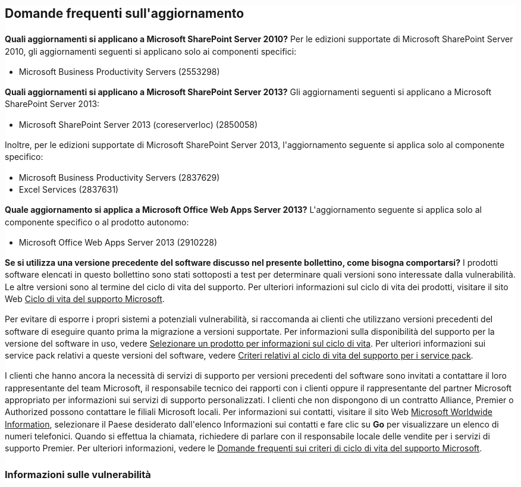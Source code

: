 Domande frequenti sull'aggiornamento
------------------------------------

<span></span>
**Quali aggiornamenti si applicano a Microsoft SharePoint Server 2010?**
Per le edizioni supportate di Microsoft SharePoint Server 2010, gli aggiornamenti seguenti si applicano solo ai componenti specifici:

-   Microsoft Business Productivity Servers (2553298)

**Quali aggiornamenti si applicano a Microsoft SharePoint Server 2013?**
Gli aggiornamenti seguenti si applicano a Microsoft SharePoint Server 2013:

-   Microsoft SharePoint Server 2013 (coreserverloc) (2850058)

Inoltre, per le edizioni supportate di Microsoft SharePoint Server 2013, l'aggiornamento seguente si applica solo al componente specifico:

-   Microsoft Business Productivity Servers (2837629)
-   Excel Services (2837631)

**Quale aggiornamento si applica** **a Microsoft Office Web Apps Server 2013?**
L'aggiornamento seguente si applica solo al componente specifico o al prodotto autonomo:

-   Microsoft Office Web Apps Server 2013 (2910228)

**Se si utilizza una versione precedente del software discusso nel presente bollettino, come bisogna comportarsi?**
I prodotti software elencati in questo bollettino sono stati sottoposti a test per determinare quali versioni sono interessate dalla vulnerabilità. Le altre versioni sono al termine del ciclo di vita del supporto. Per ulteriori informazioni sul ciclo di vita dei prodotti, visitare il sito Web [Ciclo di vita del supporto Microsoft](http://support.microsoft.com/common/international.aspx?rdpath=gp;%5Bln%5D;lifecycle).

Per evitare di esporre i propri sistemi a potenziali vulnerabilità, si raccomanda ai clienti che utilizzano versioni precedenti del software di eseguire quanto prima la migrazione a versioni supportate. Per informazioni sulla disponibilità del supporto per la versione del software in uso, vedere [Selezionare un prodotto per informazioni sul ciclo di vita](http://support.microsoft.com/gp/lifeselect). Per ulteriori informazioni sui service pack relativi a queste versioni del software, vedere [Criteri relativi al ciclo di vita del supporto per i service pack](http://support.microsoft.com/gp/lifesupsps).

I clienti che hanno ancora la necessità di servizi di supporto per versioni precedenti del software sono invitati a contattare il loro rappresentante del team Microsoft, il responsabile tecnico dei rapporti con i clienti oppure il rappresentante del partner Microsoft appropriato per informazioni sui servizi di supporto personalizzati. I clienti che non dispongono di un contratto Alliance, Premier o Authorized possono contattare le filiali Microsoft locali. Per informazioni sui contatti, visitare il sito Web [Microsoft Worldwide Information](http://www.microsoft.com/worldwide/), selezionare il Paese desiderato dall'elenco Informazioni sui contatti e fare clic su **Go** per visualizzare un elenco di numeri telefonici. Quando si effettua la chiamata, richiedere di parlare con il responsabile locale delle vendite per i servizi di supporto Premier. Per ulteriori informazioni, vedere le [Domande frequenti sui criteri di ciclo di vita del supporto Microsoft](http://support.microsoft.com/gp/lifepolicy).

### Informazioni sulle vulnerabilità
